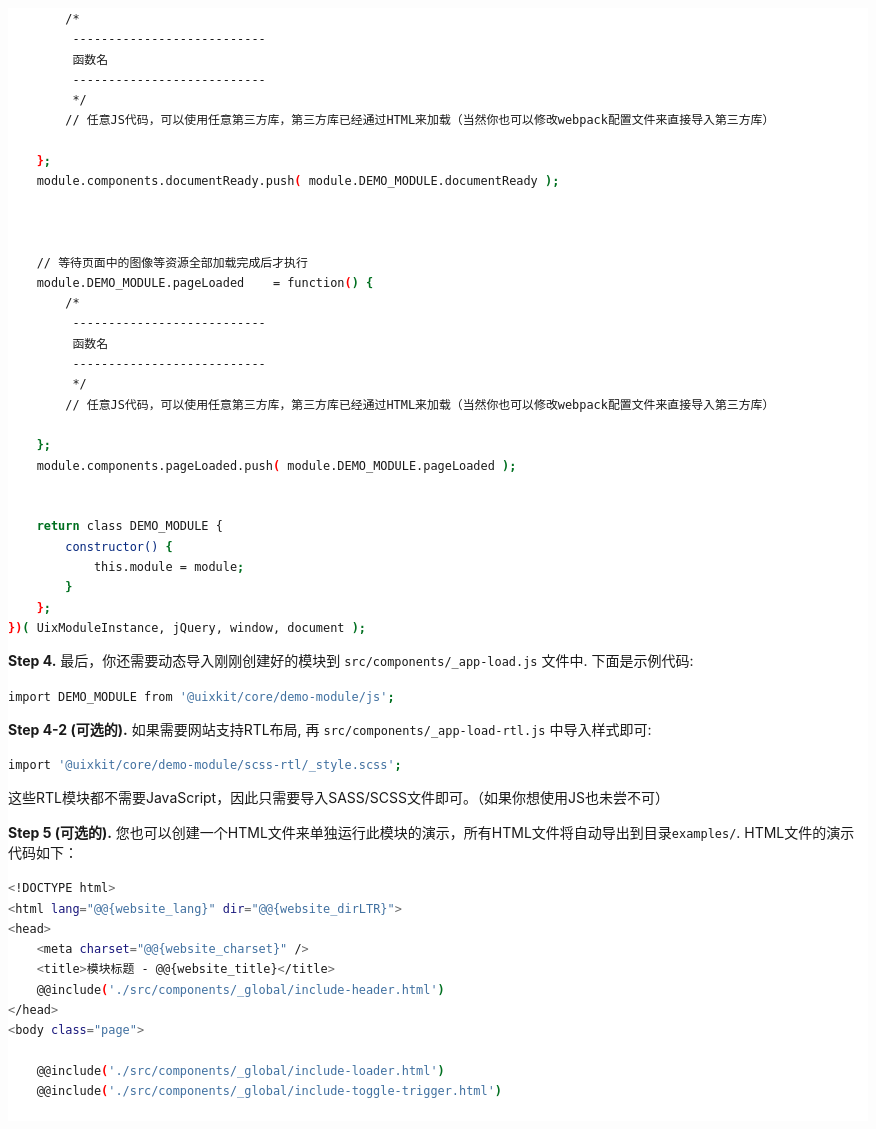 ```sh
		/* 
		 ---------------------------
		 函数名
		 ---------------------------
		 */ 
		// 任意JS代码，可以使用任意第三方库，第三方库已经通过HTML来加载（当然你也可以修改webpack配置文件来直接导入第三方库）
	
    };
    module.components.documentReady.push( module.DEMO_MODULE.documentReady );
	
    
    
    // 等待页面中的图像等资源全部加载完成后才执行
    module.DEMO_MODULE.pageLoaded    = function() {
		/* 
		 ---------------------------
		 函数名
		 ---------------------------
		 */ 
		// 任意JS代码，可以使用任意第三方库，第三方库已经通过HTML来加载（当然你也可以修改webpack配置文件来直接导入第三方库）
		
    };
    module.components.pageLoaded.push( module.DEMO_MODULE.pageLoaded );	


	return class DEMO_MODULE {
		constructor() {
			this.module = module;
		}
	};
})( UixModuleInstance, jQuery, window, document );

```



**Step 4.** 最后，你还需要动态导入刚刚创建好的模块到 `src/components/_app-load.js` 文件中. 下面是示例代码:


```sh
import DEMO_MODULE from '@uixkit/core/demo-module/js';
```


**Step 4-2  (可选的).** 如果需要网站支持RTL布局, 再 `src/components/_app-load-rtl.js` 中导入样式即可:


```sh
import '@uixkit/core/demo-module/scss-rtl/_style.scss';
```

这些RTL模块都不需要JavaScript，因此只需要导入SASS/SCSS文件即可。（如果你想使用JS也未尝不可）


**Step 5 (可选的).** 您也可以创建一个HTML文件来单独运行此模块的演示，所有HTML文件将自动导出到目录`examples/`. HTML文件的演示代码如下：


```sh
<!DOCTYPE html>
<html lang="@@{website_lang}" dir="@@{website_dirLTR}">
<head>
	<meta charset="@@{website_charset}" />
	<title>模块标题 - @@{website_title}</title>	
	@@include('./src/components/_global/include-header.html')
</head>  
<body class="page">
     
    @@include('./src/components/_global/include-loader.html')
    @@include('./src/components/_global/include-toggle-trigger.html')
 
```